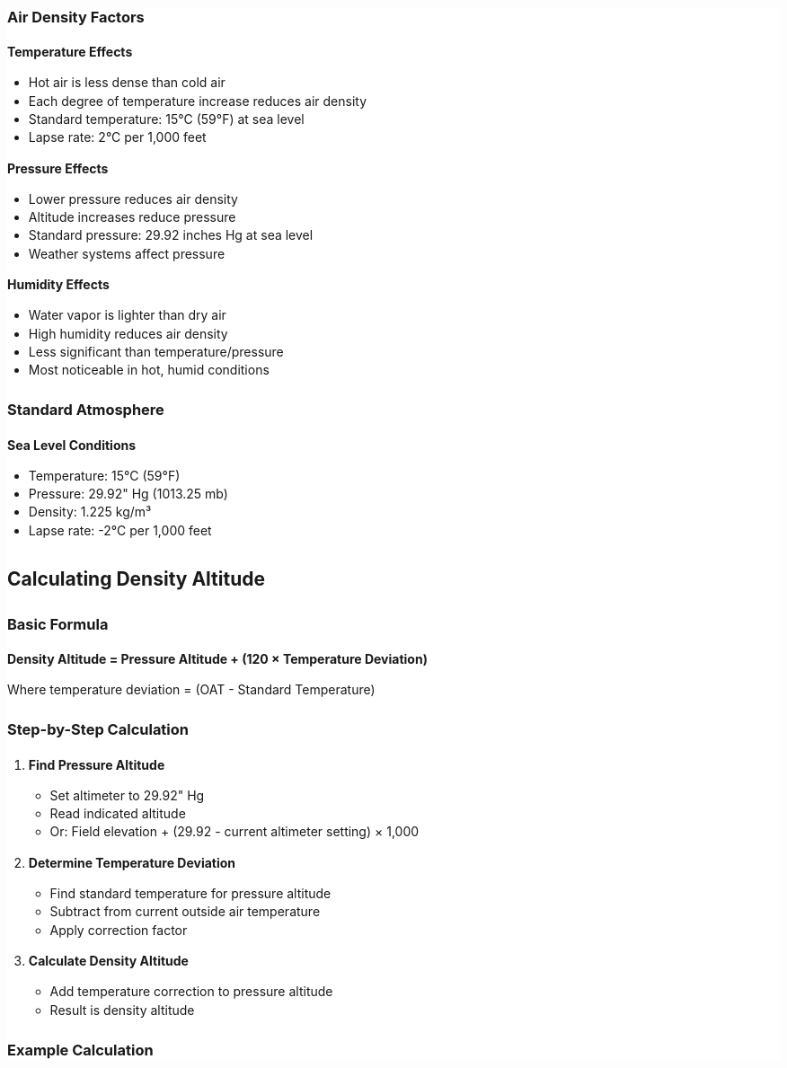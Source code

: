 ### Air Density Factors

**Temperature Effects**
- Hot air is less dense than cold air
- Each degree of temperature increase reduces air density
- Standard temperature: 15°C (59°F) at sea level
- Lapse rate: 2°C per 1,000 feet

**Pressure Effects**
- Lower pressure reduces air density
- Altitude increases reduce pressure
- Standard pressure: 29.92 inches Hg at sea level
- Weather systems affect pressure

**Humidity Effects**
- Water vapor is lighter than dry air
- High humidity reduces air density
- Less significant than temperature/pressure
- Most noticeable in hot, humid conditions

### Standard Atmosphere

**Sea Level Conditions**
- Temperature: 15°C (59°F)
- Pressure: 29.92" Hg (1013.25 mb)
- Density: 1.225 kg/m³
- Lapse rate: -2°C per 1,000 feet

## Calculating Density Altitude

### Basic Formula

**Density Altitude = Pressure Altitude + (120 × Temperature Deviation)**

Where temperature deviation = (OAT - Standard Temperature)

### Step-by-Step Calculation

1. **Find Pressure Altitude**
   - Set altimeter to 29.92" Hg
   - Read indicated altitude
   - Or: Field elevation + (29.92 - current altimeter setting) × 1,000

2. **Determine Temperature Deviation**
   - Find standard temperature for pressure altitude
   - Subtract from current outside air temperature
   - Apply correction factor

3. **Calculate Density Altitude**
   - Add temperature correction to pressure altitude
   - Result is density altitude

### Example Calculation
